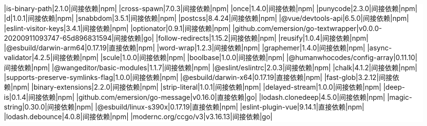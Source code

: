 |is-binary-path|2.1.0|间接依赖|npm|
|cross-spawn|7.0.3|间接依赖|npm|
|once|1.4.0|间接依赖|npm|
|punycode|2.3.0|间接依赖|npm|
|d|1.0.1|间接依赖|npm|
|snabbdom|3.5.1|间接依赖|npm|
|postcss|8.4.24|间接依赖|npm|
|@vue/devtools-api|6.5.0|间接依赖|npm|
|eslint-visitor-keys|3.4.1|间接依赖|npm|
|optionator|0.9.1|间接依赖|npm|
|github.com/emersion/go-textwrapper|v0.0.0-20200911093747-65d896831594|间接依赖|go|
|follow-redirects|1.15.2|间接依赖|npm|
|reusify|1.0.4|间接依赖|npm|
|@esbuild/darwin-arm64|0.17.19|直接依赖|npm|
|word-wrap|1.2.3|间接依赖|npm|
|graphemer|1.4.0|间接依赖|npm|
|async-validator|4.2.5|间接依赖|npm|
|scule|1.0.0|间接依赖|npm|
|boolbase|1.0.0|间接依赖|npm|
|@humanwhocodes/config-array|0.11.10|间接依赖|npm|
|@wangeditor/basic-modules|1.1.7|间接依赖|npm|
|@eslint/eslintrc|2.0.3|间接依赖|npm|
|chalk|4.1.2|间接依赖|npm|
|supports-preserve-symlinks-flag|1.0.0|间接依赖|npm|
|@esbuild/darwin-x64|0.17.19|直接依赖|npm|
|fast-glob|3.2.12|间接依赖|npm|
|binary-extensions|2.2.0|间接依赖|npm|
|strip-literal|1.0.1|间接依赖|npm|
|delayed-stream|1.0.0|间接依赖|npm|
|deep-is|0.1.4|间接依赖|npm|
|github.com/emersion/go-message|v0.16.0|直接依赖|go|
|lodash.clonedeep|4.5.0|间接依赖|npm|
|magic-string|0.30.0|间接依赖|npm|
|@esbuild/linux-s390x|0.17.19|直接依赖|npm|
|eslint-plugin-vue|9.14.1|直接依赖|npm|
|lodash.debounce|4.0.8|间接依赖|npm|
|modernc.org/ccgo/v3|v3.16.13|间接依赖|go|